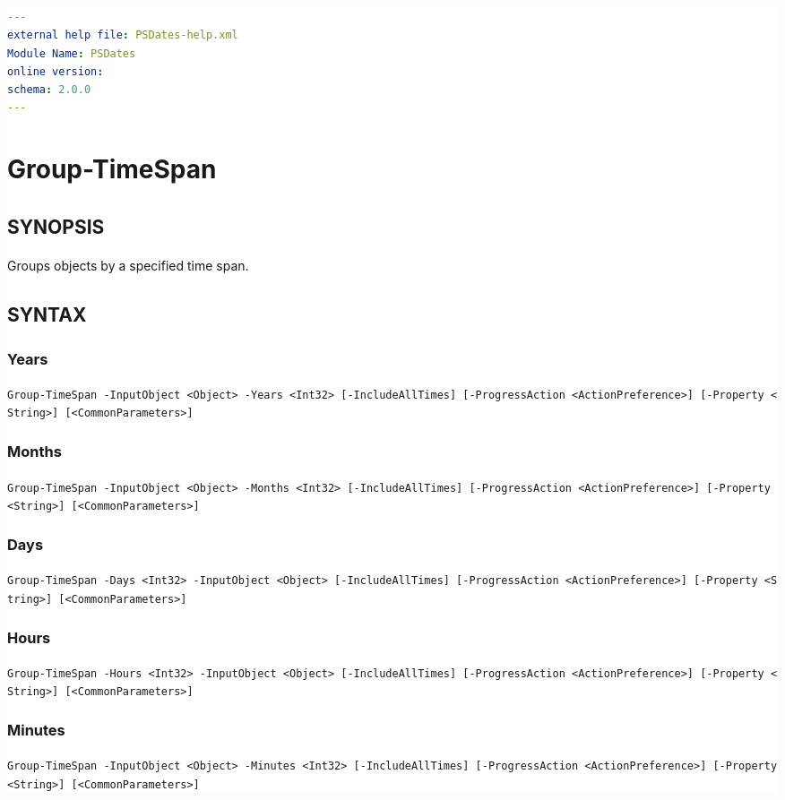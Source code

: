 ```yaml
---
external help file: PSDates-help.xml
Module Name: PSDates
online version: 
schema: 2.0.0
---
```


# Group-TimeSpan

## SYNOPSIS

Groups objects by a specified time span.

## SYNTAX

### Years

```
Group-TimeSpan -InputObject <Object> -Years <Int32> [-IncludeAllTimes] [-ProgressAction <ActionPreference>] [-Property <String>] [<CommonParameters>]
```

### Months

```
Group-TimeSpan -InputObject <Object> -Months <Int32> [-IncludeAllTimes] [-ProgressAction <ActionPreference>] [-Property <String>] [<CommonParameters>]
```

### Days

```
Group-TimeSpan -Days <Int32> -InputObject <Object> [-IncludeAllTimes] [-ProgressAction <ActionPreference>] [-Property <String>] [<CommonParameters>]
```

### Hours

```
Group-TimeSpan -Hours <Int32> -InputObject <Object> [-IncludeAllTimes] [-ProgressAction <ActionPreference>] [-Property <String>] [<CommonParameters>]
```

### Minutes

```
Group-TimeSpan -InputObject <Object> -Minutes <Int32> [-IncludeAllTimes] [-ProgressAction <ActionPreference>] [-Property <String>] [<CommonParameters>]
```
